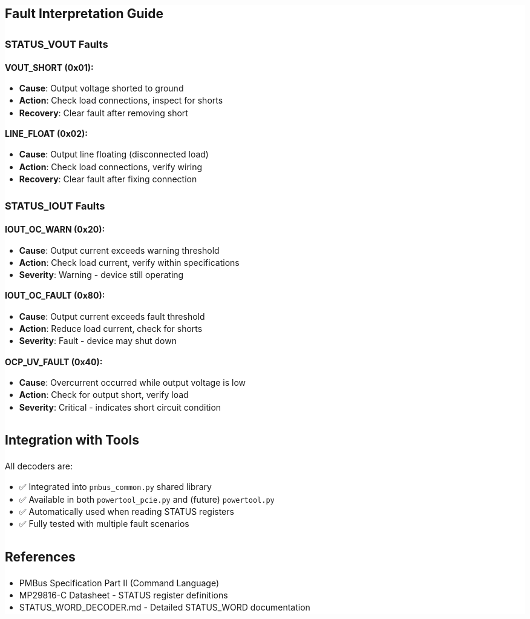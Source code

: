 ## Fault Interpretation Guide

### STATUS_VOUT Faults

**VOUT_SHORT (0x01):**
- **Cause**: Output voltage shorted to ground
- **Action**: Check load connections, inspect for shorts
- **Recovery**: Clear fault after removing short

**LINE_FLOAT (0x02):**
- **Cause**: Output line floating (disconnected load)
- **Action**: Check load connections, verify wiring
- **Recovery**: Clear fault after fixing connection

### STATUS_IOUT Faults

**IOUT_OC_WARN (0x20):**
- **Cause**: Output current exceeds warning threshold
- **Action**: Check load current, verify within specifications
- **Severity**: Warning - device still operating

**IOUT_OC_FAULT (0x80):**
- **Cause**: Output current exceeds fault threshold
- **Action**: Reduce load current, check for shorts
- **Severity**: Fault - device may shut down

**OCP_UV_FAULT (0x40):**
- **Cause**: Overcurrent occurred while output voltage is low
- **Action**: Check for output short, verify load
- **Severity**: Critical - indicates short circuit condition

## Integration with Tools

All decoders are:
- ✅ Integrated into `pmbus_common.py` shared library
- ✅ Available in both `powertool_pcie.py` and (future) `powertool.py`
- ✅ Automatically used when reading STATUS registers
- ✅ Fully tested with multiple fault scenarios

## References

- PMBus Specification Part II (Command Language)
- MP29816-C Datasheet - STATUS register definitions
- STATUS_WORD_DECODER.md - Detailed STATUS_WORD documentation
